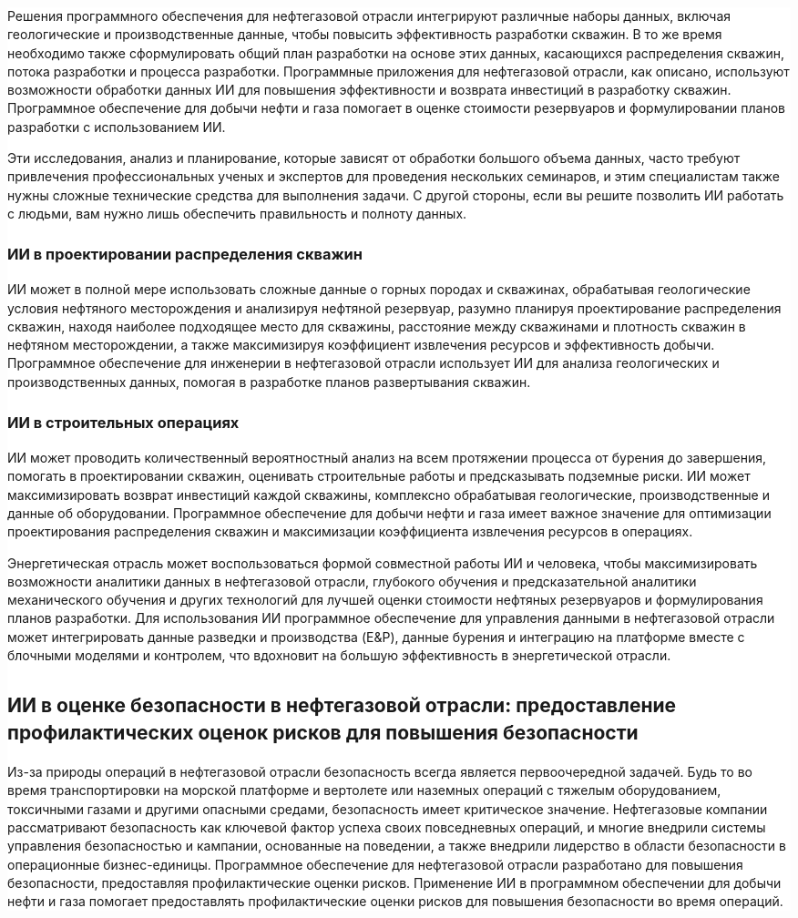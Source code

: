 Решения программного обеспечения для нефтегазовой отрасли интегрируют различные наборы данных, включая геологические и производственные данные, чтобы повысить эффективность разработки скважин. В то же время необходимо также сформулировать общий план разработки на основе этих данных, касающихся распределения скважин, потока разработки и процесса разработки. Программные приложения для нефтегазовой отрасли, как описано, используют возможности обработки данных ИИ для повышения эффективности и возврата инвестиций в разработку скважин. Программное обеспечение для добычи нефти и газа помогает в оценке стоимости резервуаров и формулировании планов разработки с использованием ИИ.

Эти исследования, анализ и планирование, которые зависят от обработки большого объема данных, часто требуют привлечения профессиональных ученых и экспертов для проведения нескольких семинаров, и этим специалистам также нужны сложные технические средства для выполнения задачи. С другой стороны, если вы решите позволить ИИ работать с людьми, вам нужно лишь обеспечить правильность и полноту данных.

### ИИ в проектировании распределения скважин

ИИ может в полной мере использовать сложные данные о горных породах и скважинах, обрабатывая геологические условия нефтяного месторождения и анализируя нефтяной резервуар, разумно планируя проектирование распределения скважин, находя наиболее подходящее место для скважины, расстояние между скважинами и плотность скважин в нефтяном месторождении, а также максимизируя коэффициент извлечения ресурсов и эффективность добычи. Программное обеспечение для инженерии в нефтегазовой отрасли использует ИИ для анализа геологических и производственных данных, помогая в разработке планов развертывания скважин.

### ИИ в строительных операциях

ИИ может проводить количественный вероятностный анализ на всем протяжении процесса от бурения до завершения, помогать в проектировании скважин, оценивать строительные работы и предсказывать подземные риски. ИИ может максимизировать возврат инвестиций каждой скважины, комплексно обрабатывая геологические, производственные и данные об оборудовании. Программное обеспечение для добычи нефти и газа имеет важное значение для оптимизации проектирования распределения скважин и максимизации коэффициента извлечения ресурсов в операциях.

Энергетическая отрасль может воспользоваться формой совместной работы ИИ и человека, чтобы максимизировать возможности аналитики данных в нефтегазовой отрасли, глубокого обучения и предсказательной аналитики механического обучения и других технологий для лучшей оценки стоимости нефтяных резервуаров и формулирования планов разработки. Для использования ИИ программное обеспечение для управления данными в нефтегазовой отрасли может интегрировать данные разведки и производства (E&P), данные бурения и интеграцию на платформе вместе с блочными моделями и контролем, что вдохновит на большую эффективность в энергетической отрасли.

## ИИ в оценке безопасности в нефтегазовой отрасли: предоставление профилактических оценок рисков для повышения безопасности

Из-за природы операций в нефтегазовой отрасли безопасность всегда является первоочередной задачей. Будь то во время транспортировки на морской платформе и вертолете или наземных операций с тяжелым оборудованием, токсичными газами и другими опасными средами, безопасность имеет критическое значение. Нефтегазовые компании рассматривают безопасность как ключевой фактор успеха своих повседневных операций, и многие внедрили системы управления безопасностью и кампании, основанные на поведении, а также внедрили лидерство в области безопасности в операционные бизнес-единицы. Программное обеспечение для нефтегазовой отрасли разработано для повышения безопасности, предоставляя профилактические оценки рисков. Применение ИИ в программном обеспечении для добычи нефти и газа помогает предоставлять профилактические оценки рисков для повышения безопасности во время операций.
